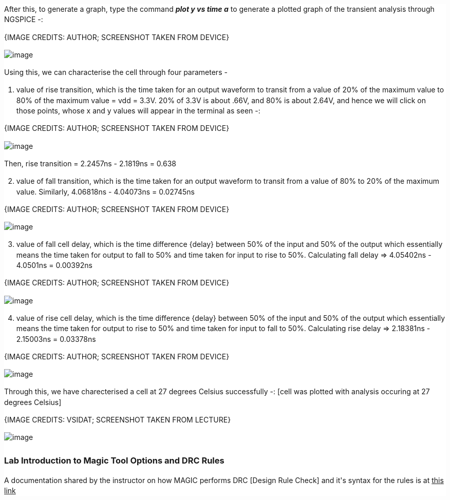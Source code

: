 After this, to generate a graph, type the command _**plot y vs time a**_ to generate a plotted graph of the transient analysis through NGSPICE -:

{IMAGE CREDITS: AUTHOR; SCREENSHOT TAKEN FROM DEVICE}

![image](https://github.com/ojasvi-shah/Advanced-Physical-Design-Using-OpenLANE--Ojasvi-Shah/assets/163879237/e3e5f0ea-a497-4107-a3f8-efeec27c5424)

Using this, we can characterise the cell through four parameters - 
1. value of rise transition, which is the time taken for an output waveform to transit from a value of 20% of the maximum value to 80% of the maximum value = vdd = 3.3V. 20% of 3.3V is about .66V, and 80% is about 2.64V, and hence we will click on those points, whose x and y values will appear in the terminal as seen -:

{IMAGE CREDITS: AUTHOR; SCREENSHOT TAKEN FROM DEVICE}

![image](https://github.com/ojasvi-shah/Advanced-Physical-Design-Using-OpenLANE--Ojasvi-Shah/assets/163879237/a8ef6eaa-d887-4eb8-8d7a-749eab8b8699)

   Then, rise transition = 2.2457ns - 2.1819ns = 0.638
   
2. value of fall transition, which is the time taken for an output waveform to transit from a value of 80% to 20% of the maximum value. Similarly, 4.06818ns - 4.04073ns = 0.02745ns

{IMAGE CREDITS: AUTHOR; SCREENSHOT TAKEN FROM DEVICE}

![image](https://github.com/ojasvi-shah/Advanced-Physical-Design-Using-OpenLANE--Ojasvi-Shah/assets/163879237/9a48997f-5cc4-4295-9000-b161eea44a86)


3. value of fall cell delay, which is the time difference {delay} between 50% of the input and 50% of the output which essentially means the time taken for output to fall to 50% and time taken for input to rise to 50%. Calculating fall delay => 4.05402ns - 4.0501ns = 0.00392ns

{IMAGE CREDITS: AUTHOR; SCREENSHOT TAKEN FROM DEVICE}

![image](https://github.com/ojasvi-shah/Advanced-Physical-Design-Using-OpenLANE--Ojasvi-Shah/assets/163879237/ff01b40d-6c29-4298-a644-dad980ebf0f4)


4. value of rise cell delay, which is the time difference {delay} between 50% of the input and 50% of the output which essentially means the time taken for output to rise to 50% and time taken for input to fall to 50%. Calculating rise delay => 2.18381ns - 2.15003ns = 0.03378ns

{IMAGE CREDITS: AUTHOR; SCREENSHOT TAKEN FROM DEVICE}

![image](https://github.com/ojasvi-shah/Advanced-Physical-Design-Using-OpenLANE--Ojasvi-Shah/assets/163879237/b91f4493-9d17-42dc-aa97-4bce99645185)


Through this, we have charecterised a cell at 27 degrees Celsius successfully -:
[cell was plotted with analysis occuring at 27 degrees Celsius]


{IMAGE CREDITS: VSIDAT; SCREENSHOT TAKEN FROM LECTURE}

![image](https://github.com/ojasvi-shah/Advanced-Physical-Design-Using-OpenLANE--Ojasvi-Shah/assets/163879237/29ceff2d-b483-4a24-b0e1-1ce0e4de0588)

### Lab Introduction to Magic Tool Options and DRC Rules

A documentation shared by the instructor on how MAGIC performs DRC [Design Rule Check] and it's syntax for the rules is at [this link](http://opencircuitdesign.com/magic/) 
